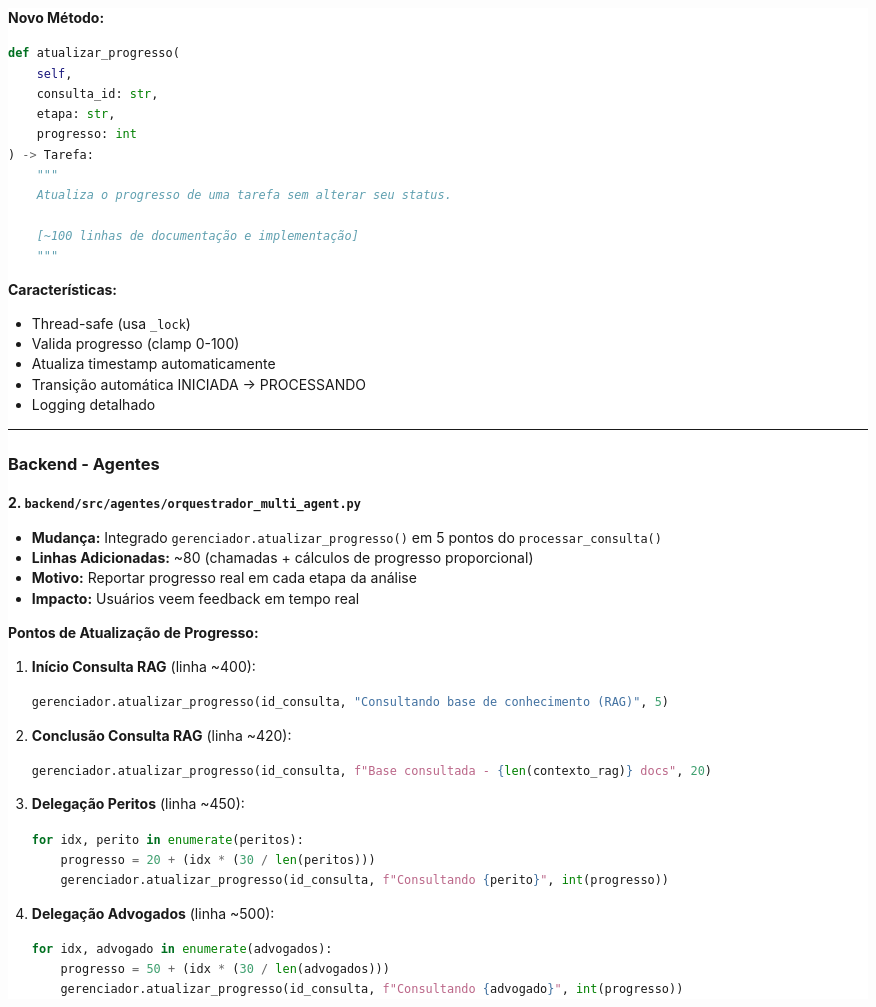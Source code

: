 **Novo Método:**
```python
def atualizar_progresso(
    self,
    consulta_id: str,
    etapa: str,
    progresso: int
) -> Tarefa:
    """
    Atualiza o progresso de uma tarefa sem alterar seu status.
    
    [~100 linhas de documentação e implementação]
    """
```

**Características:**
- Thread-safe (usa `_lock`)
- Valida progresso (clamp 0-100)
- Atualiza timestamp automaticamente
- Transição automática INICIADA → PROCESSANDO
- Logging detalhado

---

### Backend - Agentes

**2. `backend/src/agentes/orquestrador_multi_agent.py`**
- **Mudança:** Integrado `gerenciador.atualizar_progresso()` em 5 pontos do `processar_consulta()`
- **Linhas Adicionadas:** ~80 (chamadas + cálculos de progresso proporcional)
- **Motivo:** Reportar progresso real em cada etapa da análise
- **Impacto:** Usuários veem feedback em tempo real

**Pontos de Atualização de Progresso:**

1. **Início Consulta RAG** (linha ~400):
   ```python
   gerenciador.atualizar_progresso(id_consulta, "Consultando base de conhecimento (RAG)", 5)
   ```

2. **Conclusão Consulta RAG** (linha ~420):
   ```python
   gerenciador.atualizar_progresso(id_consulta, f"Base consultada - {len(contexto_rag)} docs", 20)
   ```

3. **Delegação Peritos** (linha ~450):
   ```python
   for idx, perito in enumerate(peritos):
       progresso = 20 + (idx * (30 / len(peritos)))
       gerenciador.atualizar_progresso(id_consulta, f"Consultando {perito}", int(progresso))
   ```

4. **Delegação Advogados** (linha ~500):
   ```python
   for idx, advogado in enumerate(advogados):
       progresso = 50 + (idx * (30 / len(advogados)))
       gerenciador.atualizar_progresso(id_consulta, f"Consultando {advogado}", int(progresso))
   ```
